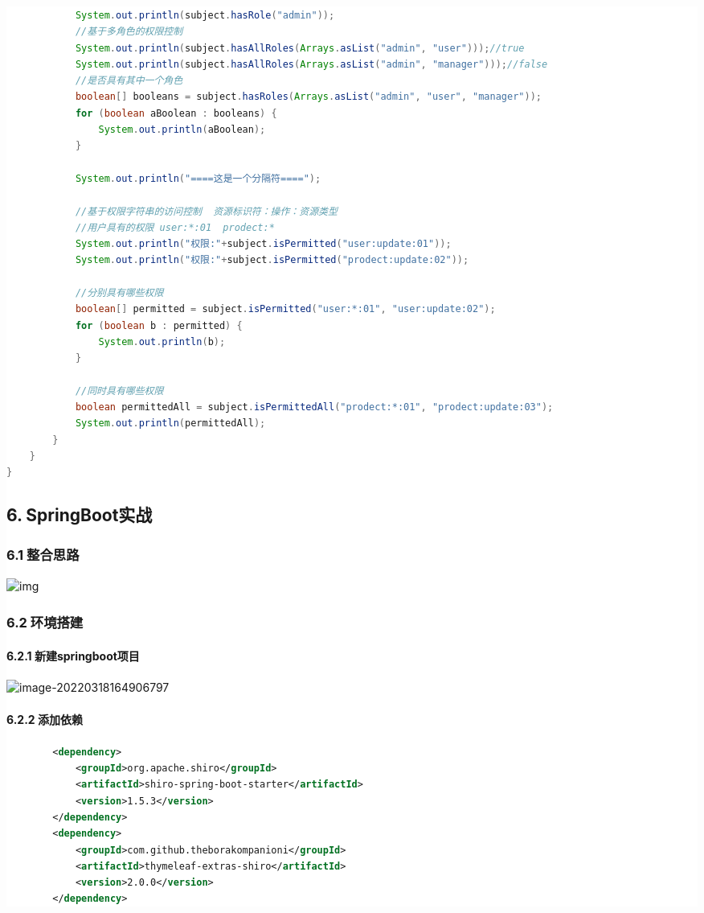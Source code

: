 ```java
            System.out.println(subject.hasRole("admin"));
            //基于多角色的权限控制
            System.out.println(subject.hasAllRoles(Arrays.asList("admin", "user")));//true
            System.out.println(subject.hasAllRoles(Arrays.asList("admin", "manager")));//false
            //是否具有其中一个角色
            boolean[] booleans = subject.hasRoles(Arrays.asList("admin", "user", "manager"));
            for (boolean aBoolean : booleans) {
                System.out.println(aBoolean);
            }

            System.out.println("====这是一个分隔符====");

            //基于权限字符串的访问控制  资源标识符：操作：资源类型
            //用户具有的权限 user:*:01  prodect:*
            System.out.println("权限:"+subject.isPermitted("user:update:01"));
            System.out.println("权限:"+subject.isPermitted("prodect:update:02"));

            //分别具有哪些权限
            boolean[] permitted = subject.isPermitted("user:*:01", "user:update:02");
            for (boolean b : permitted) {
                System.out.println(b);
            }

            //同时具有哪些权限
            boolean permittedAll = subject.isPermittedAll("prodect:*:01", "prodect:update:03");
            System.out.println(permittedAll);
        }
    }
}
```

## 6. SpringBoot实战

### 6.1 整合思路

![img](https://gitee.com/yun-xiaojie/blog-image/raw/master/img/5c1210afc1af6057213e44b8c1250154.png)



### 6.2 环境搭建

#### 6.2.1 新建springboot项目

![image-20220318164906797](https://gitee.com/yun-xiaojie/blog-image/raw/master/img/image-20220318164906797.png)

#### 6.2.2 添加依赖

```xml
        <dependency>
            <groupId>org.apache.shiro</groupId>
            <artifactId>shiro-spring-boot-starter</artifactId>
            <version>1.5.3</version>
        </dependency>
        <dependency>
            <groupId>com.github.theborakompanioni</groupId>
            <artifactId>thymeleaf-extras-shiro</artifactId>
            <version>2.0.0</version>
        </dependency>
```
